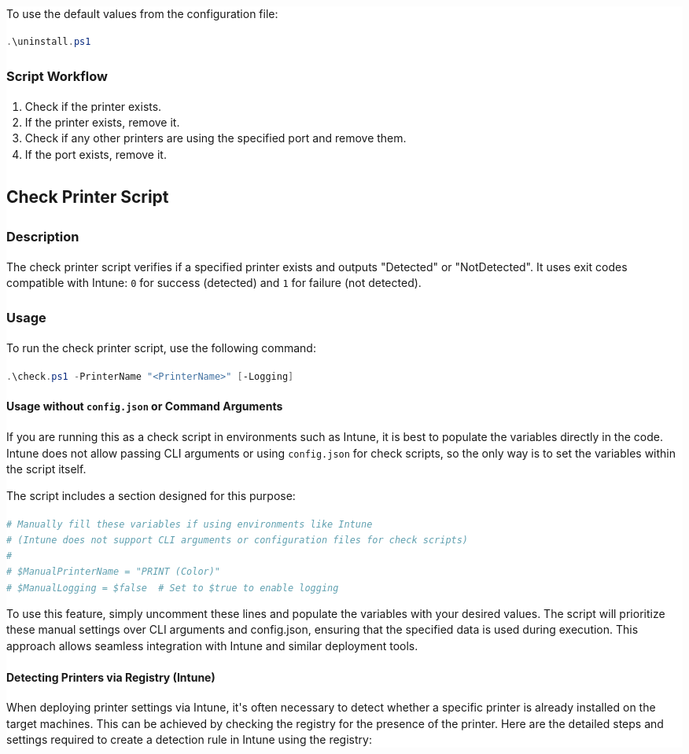 To use the default values from the configuration file:

``` powershell
.\uninstall.ps1
```


### Script Workflow
1.  Check if the printer exists.
2.  If the printer exists, remove it.
3.  Check if any other printers are using the specified port and remove them.
4.  If the port exists, remove it.

## Check Printer Script

### Description

The check printer script verifies if a specified printer exists and outputs "Detected" or "NotDetected". It uses exit codes compatible with Intune: `0` for success (detected) and `1` for failure (not detected).

### Usage

To run the check printer script, use the following command:
``` powershell
.\check.ps1 -PrinterName "<PrinterName>" [-Logging]
```

#### Usage without `config.json` or Command Arguments
If you are running this as a check script in environments such as Intune, it is best to populate the variables directly in the code. Intune does not allow passing CLI arguments or using `config.json` for check scripts, so the only way is to set the variables within the script itself.

The script includes a section designed for this purpose:
``` powershell
# Manually fill these variables if using environments like Intune 
# (Intune does not support CLI arguments or configuration files for check scripts)
#
# $ManualPrinterName = "PRINT (Color)"
# $ManualLogging = $false  # Set to $true to enable logging
```

To use this feature, simply uncomment these lines and populate the variables with your desired values. The script will prioritize these manual settings over CLI arguments and config.json, ensuring that the specified data is used during execution. This approach allows seamless integration with Intune and similar deployment tools.



#### Detecting Printers via Registry (Intune)
When deploying printer settings via Intune, it's often necessary to detect whether a specific printer is already installed on the target machines. This can be achieved by checking the registry for the presence of the printer. Here are the detailed steps and settings required to create a detection rule in Intune using the registry:
